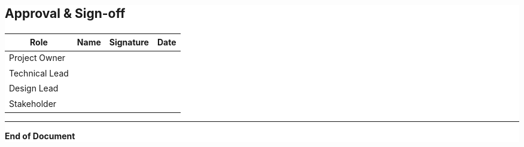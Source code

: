 
## Approval & Sign-off

| Role | Name | Signature | Date |
|------|------|-----------|------|
| Project Owner | | | |
| Technical Lead | | | |
| Design Lead | | | |
| Stakeholder | | | |

---

**End of Document**
